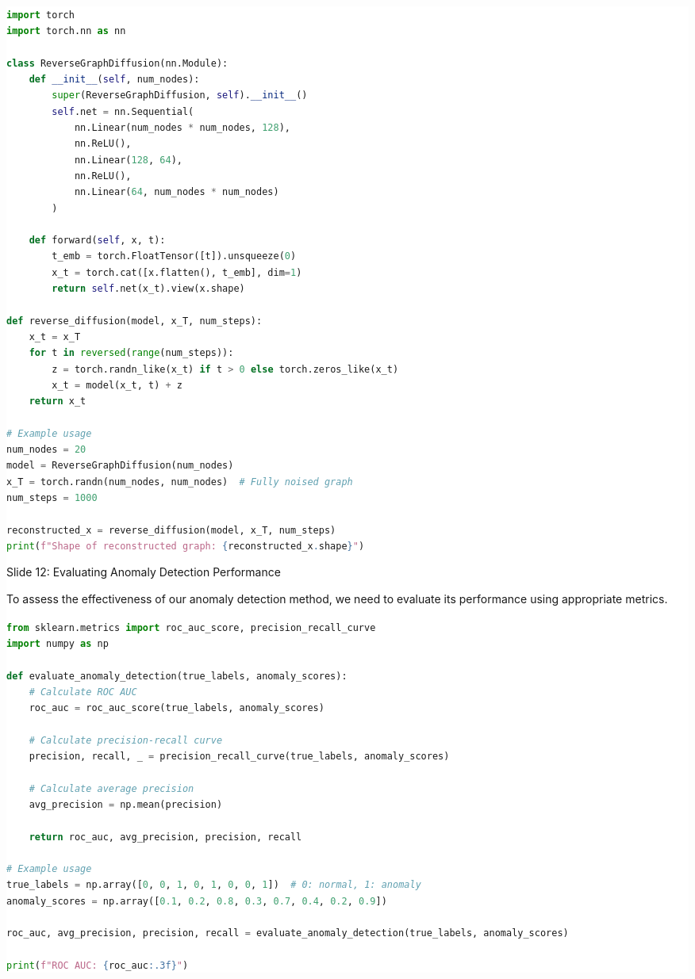 ```python
import torch
import torch.nn as nn

class ReverseGraphDiffusion(nn.Module):
    def __init__(self, num_nodes):
        super(ReverseGraphDiffusion, self).__init__()
        self.net = nn.Sequential(
            nn.Linear(num_nodes * num_nodes, 128),
            nn.ReLU(),
            nn.Linear(128, 64),
            nn.ReLU(),
            nn.Linear(64, num_nodes * num_nodes)
        )

    def forward(self, x, t):
        t_emb = torch.FloatTensor([t]).unsqueeze(0)
        x_t = torch.cat([x.flatten(), t_emb], dim=1)
        return self.net(x_t).view(x.shape)

def reverse_diffusion(model, x_T, num_steps):
    x_t = x_T
    for t in reversed(range(num_steps)):
        z = torch.randn_like(x_t) if t > 0 else torch.zeros_like(x_t)
        x_t = model(x_t, t) + z
    return x_t

# Example usage
num_nodes = 20
model = ReverseGraphDiffusion(num_nodes)
x_T = torch.randn(num_nodes, num_nodes)  # Fully noised graph
num_steps = 1000

reconstructed_x = reverse_diffusion(model, x_T, num_steps)
print(f"Shape of reconstructed graph: {reconstructed_x.shape}")
```

Slide 12: Evaluating Anomaly Detection Performance

To assess the effectiveness of our anomaly detection method, we need to evaluate its performance using appropriate metrics.

```python
from sklearn.metrics import roc_auc_score, precision_recall_curve
import numpy as np

def evaluate_anomaly_detection(true_labels, anomaly_scores):
    # Calculate ROC AUC
    roc_auc = roc_auc_score(true_labels, anomaly_scores)
    
    # Calculate precision-recall curve
    precision, recall, _ = precision_recall_curve(true_labels, anomaly_scores)
    
    # Calculate average precision
    avg_precision = np.mean(precision)
    
    return roc_auc, avg_precision, precision, recall

# Example usage
true_labels = np.array([0, 0, 1, 0, 1, 0, 0, 1])  # 0: normal, 1: anomaly
anomaly_scores = np.array([0.1, 0.2, 0.8, 0.3, 0.7, 0.4, 0.2, 0.9])

roc_auc, avg_precision, precision, recall = evaluate_anomaly_detection(true_labels, anomaly_scores)

print(f"ROC AUC: {roc_auc:.3f}")
```